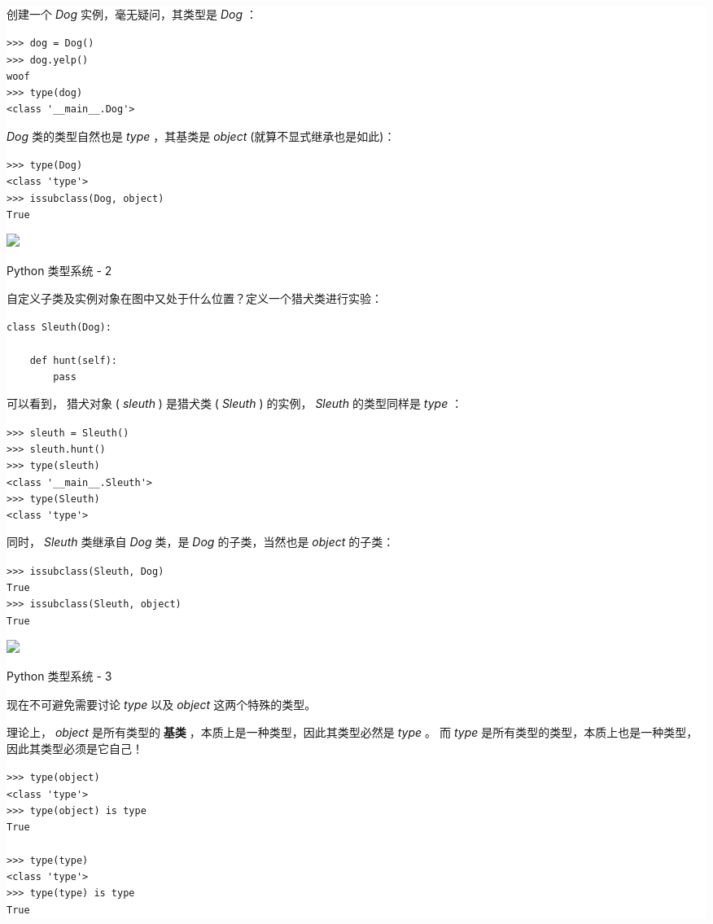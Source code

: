 创建一个 _Dog_ 实例，毫无疑问，其类型是 _Dog_ ：

    >>> dog = Dog()
    >>> dog.yelp()
    woof
    >>> type(dog)
    <class '__main__.Dog'> 

_Dog_ 类的类型自然也是 _type_ ，其基类是 _object_ (就算不显式继承也是如此)：

    >>> type(Dog)
    <class 'type'>
    >>> issubclass(Dog, object)
    True 

![](https://github.com/Hsu-Outer-Brain/WebCliperCDN_001/blob/main/img3/2022-10-24%2023-18-52/5a2862d9-ceea-443b-a391-c9c49f552980.jpeg?raw=true)

Python 类型系统 - 2

自定义子类及实例对象在图中又处于什么位置？定义一个猎犬类进行实验：

    class Sleuth(Dog):

        def hunt(self):
            pass 

可以看到， 猎犬对象 ( _sleuth_ ) 是猎犬类 ( _Sleuth_ ) 的实例， _Sleuth_ 的类型同样是 _type_ ：

    >>> sleuth = Sleuth()
    >>> sleuth.hunt()
    >>> type(sleuth)
    <class '__main__.Sleuth'>
    >>> type(Sleuth)
    <class 'type'> 

同时， _Sleuth_ 类继承自 _Dog_ 类，是 _Dog_ 的子类，当然也是 _object_ 的子类：

    >>> issubclass(Sleuth, Dog)
    True
    >>> issubclass(Sleuth, object)
    True 

![](https://github.com/Hsu-Outer-Brain/WebCliperCDN_001/blob/main/img3/2022-10-24%2023-18-52/e2704929-2fa9-4c3e-b617-158a3984fd9b.jpeg?raw=true)

Python 类型系统 - 3

现在不可避免需要讨论 _type_ 以及 _object_ 这两个特殊的类型。

理论上， _object_ 是所有类型的 **基类** ，本质上是一种类型，因此其类型必然是 _type_ 。 而 _type_ 是所有类型的类型，本质上也是一种类型，因此其类型必须是它自己！

    >>> type(object)
    <class 'type'>
    >>> type(object) is type
    True

    >>> type(type)
    <class 'type'>
    >>> type(type) is type
    True 
